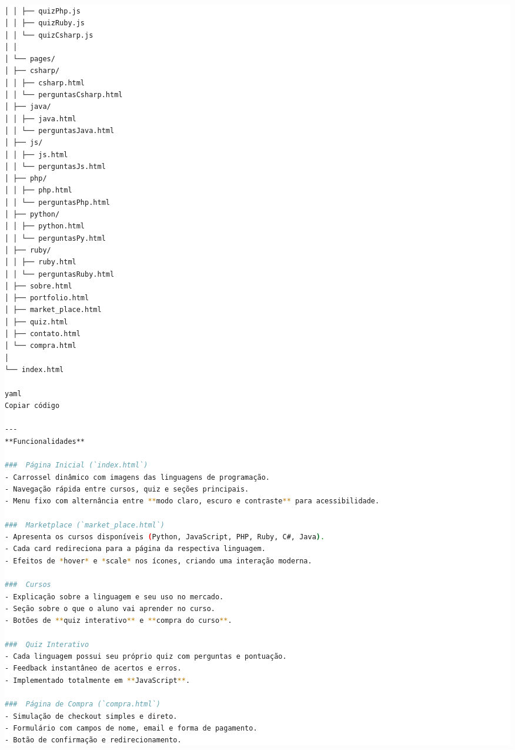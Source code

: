    ```bash
│ │ ├── quizPhp.js 
│ │ ├── quizRuby.js 
│ │ └── quizCsharp.js 
│ │
│ └── pages/
│ ├── csharp/
│ │ ├── csharp.html
│ │ └── perguntasCsharp.html
│ ├── java/
│ │ ├── java.html
│ │ └── perguntasJava.html
│ ├── js/
│ │ ├── js.html
│ │ └── perguntasJs.html
│ ├── php/
│ │ ├── php.html
│ │ └── perguntasPhp.html
│ ├── python/
│ │ ├── python.html
│ │ └── perguntasPy.html
│ ├── ruby/
│ │ ├── ruby.html
│ │ └── perguntasRuby.html
│ ├── sobre.html
│ ├── portfolio.html
│ ├── market_place.html
│ ├── quiz.html
│ ├── contato.html
│ └── compra.html
│
└── index.html 

yaml
Copiar código

---
 **Funcionalidades**

###  Página Inicial (`index.html`)
- Carrossel dinâmico com imagens das linguagens de programação.  
- Navegação rápida entre cursos, quiz e seções principais.  
- Menu fixo com alternância entre **modo claro, escuro e contraste** para acessibilidade.

###  Marketplace (`market_place.html`)
- Apresenta os cursos disponíveis (Python, JavaScript, PHP, Ruby, C#, Java).  
- Cada card redireciona para a página da respectiva linguagem.  
- Efeitos de *hover* e *scale* nos ícones, criando uma interação moderna.

###  Cursos
- Explicação sobre a linguagem e seu uso no mercado.  
- Seção sobre o que o aluno vai aprender no curso.  
- Botões de **quiz interativo** e **compra do curso**.

###  Quiz Interativo
- Cada linguagem possui seu próprio quiz com perguntas e pontuação.  
- Feedback instantâneo de acertos e erros.  
- Implementado totalmente em **JavaScript**.

###  Página de Compra (`compra.html`)
- Simulação de checkout simples e direto.  
- Formulário com campos de nome, email e forma de pagamento.  
- Botão de confirmação e redirecionamento.

   ```